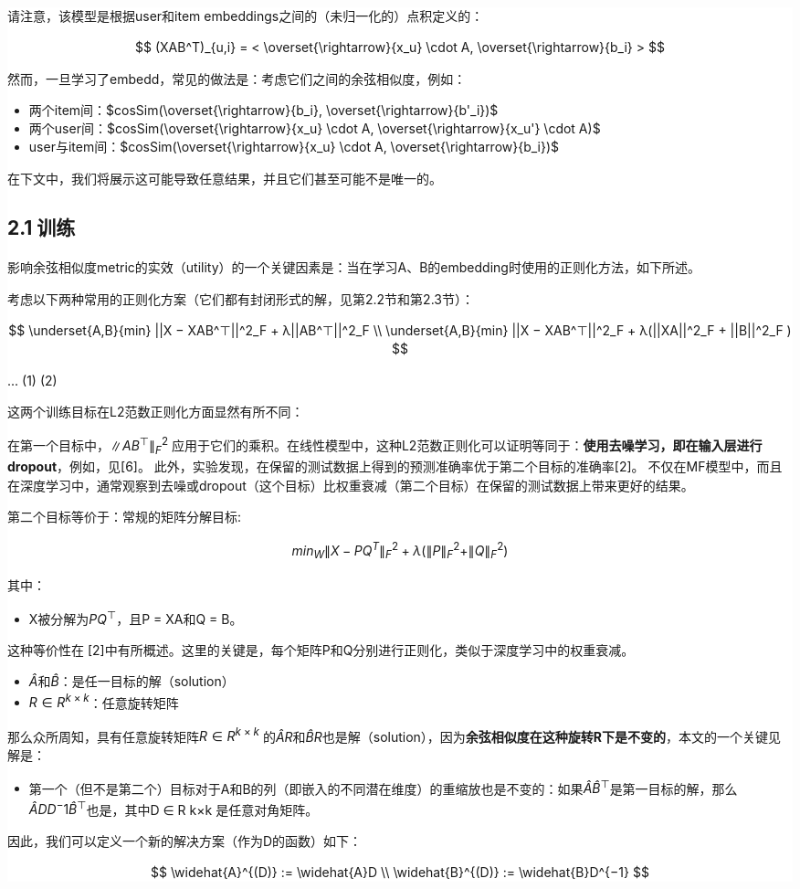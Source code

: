 请注意，该模型是根据user和item embeddings之间的（未归一化的）点积定义的：

$$
(XAB^T)_{u,i} = < \overset{\rightarrow}{x_u} \cdot A,  \overset{\rightarrow}{b_i} >
$$

然而，一旦学习了embedd，常见的做法是：考虑它们之间的余弦相似度，例如：

- 两个item间：$cosSim(\overset{\rightarrow}{b_i}, \overset{\rightarrow}{b'_i})$ 
- 两个user间：$cosSim(\overset{\rightarrow}{x_u} \cdot A, \overset{\rightarrow}{x_u'} \cdot A)$
- user与item间：$cosSim(\overset{\rightarrow}{x_u} \cdot A, \overset{\rightarrow}{b_i})$

在下文中，我们将展示这可能导致任意结果，并且它们甚至可能不是唯一的。

## 2.1 训练 

影响余弦相似度metric的实效（utility）的一个关键因素是：当在学习A、B的embedding时使用的正则化方法，如下所述。

考虑以下两种常用的正则化方案（它们都有封闭形式的解，见第2.2节和第2.3节）： 

$$
\underset{A,B}{min} ||X − XAB^⊤||^2_F + λ||AB^⊤||^2_F \\
\underset{A,B}{min} ||X − XAB^⊤||^2_F + λ(||XA||^2_F + ||B||^2_F ) 
$$

... (1) (2)

这两个训练目标在L2范数正则化方面显然有所不同：

在第一个目标中，$\|AB^⊤\|^2_F$ 应用于它们的乘积。在线性模型中，这种L2范数正则化可以证明等同于：**使用去噪学习，即在输入层进行dropout**，例如，见[6]。 此外，实验发现，在保留的测试数据上得到的预测准确率优于第二个目标的准确率[2]。 不仅在MF模型中，而且在深度学习中，通常观察到去噪或dropout（这个目标）比权重衰减（第二个目标）在保留的测试数据上带来更好的结果。 


第二个目标等价于：常规的矩阵分解目标:

$$
{min}_W \| X − P Q^T \|^2_F + λ(\|P\|^2_F + \|Q\|^2_F)
$$

其中：

- X被分解为$P Q^⊤$，且P = XA和Q = B。

这种等价性在 [2]中有所概述。这里的关键是，每个矩阵P和Q分别进行正则化，类似于深度学习中的权重衰减。 

- $\widehat{A}$和$\widehat{B}$：是任一目标的解（solution）
- $R \in R^{k×k}$：任意旋转矩阵

那么众所周知，具有任意旋转矩阵$R \in R^{k×k}$ 的$\widehat{A}R$和$\widehat{B}R$也是解（solution），因为**余弦相似度在这种旋转R下是不变的**，本文的一个关键见解是：

- 第一个（但不是第二个）目标对于A和B的列（即嵌入的不同潜在维度）的重缩放也是不变的：如果$\widehat{A} \widehat{B}^⊤$是第一目标的解，那么$\widehat{A}DD^−1 \widehat{B}^⊤$也是，其中D ∈ R k×k 是任意对角矩阵。

因此，我们可以定义一个新的解决方案（作为D的函数）如下： 

$$
\widehat{A}^{(D)} := \widehat{A}D \\
\widehat{B}^{(D)} := \widehat{B}D^{−1} 
$$

